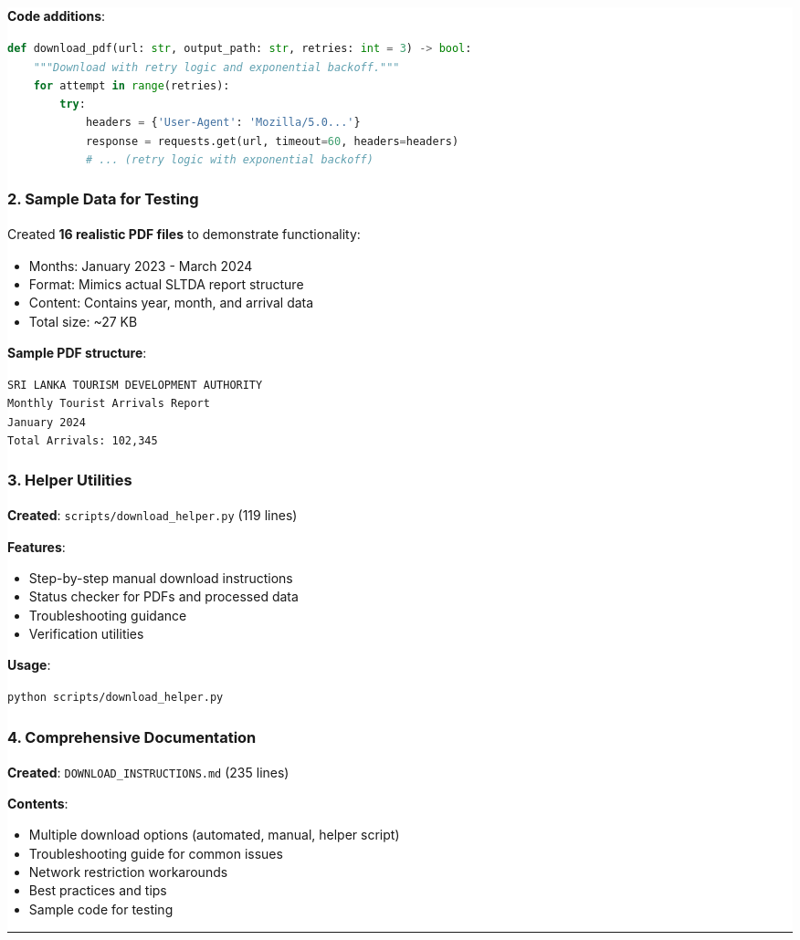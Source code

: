 **Code additions**:
```python
def download_pdf(url: str, output_path: str, retries: int = 3) -> bool:
    """Download with retry logic and exponential backoff."""
    for attempt in range(retries):
        try:
            headers = {'User-Agent': 'Mozilla/5.0...'}
            response = requests.get(url, timeout=60, headers=headers)
            # ... (retry logic with exponential backoff)
```

### 2. Sample Data for Testing

Created **16 realistic PDF files** to demonstrate functionality:
- Months: January 2023 - March 2024
- Format: Mimics actual SLTDA report structure
- Content: Contains year, month, and arrival data
- Total size: ~27 KB

**Sample PDF structure**:
```
SRI LANKA TOURISM DEVELOPMENT AUTHORITY
Monthly Tourist Arrivals Report
January 2024
Total Arrivals: 102,345
```

### 3. Helper Utilities

**Created**: `scripts/download_helper.py` (119 lines)

**Features**:
- Step-by-step manual download instructions
- Status checker for PDFs and processed data
- Troubleshooting guidance
- Verification utilities

**Usage**:
```bash
python scripts/download_helper.py
```

### 4. Comprehensive Documentation

**Created**: `DOWNLOAD_INSTRUCTIONS.md` (235 lines)

**Contents**:
- Multiple download options (automated, manual, helper script)
- Troubleshooting guide for common issues
- Network restriction workarounds
- Best practices and tips
- Sample code for testing

---
